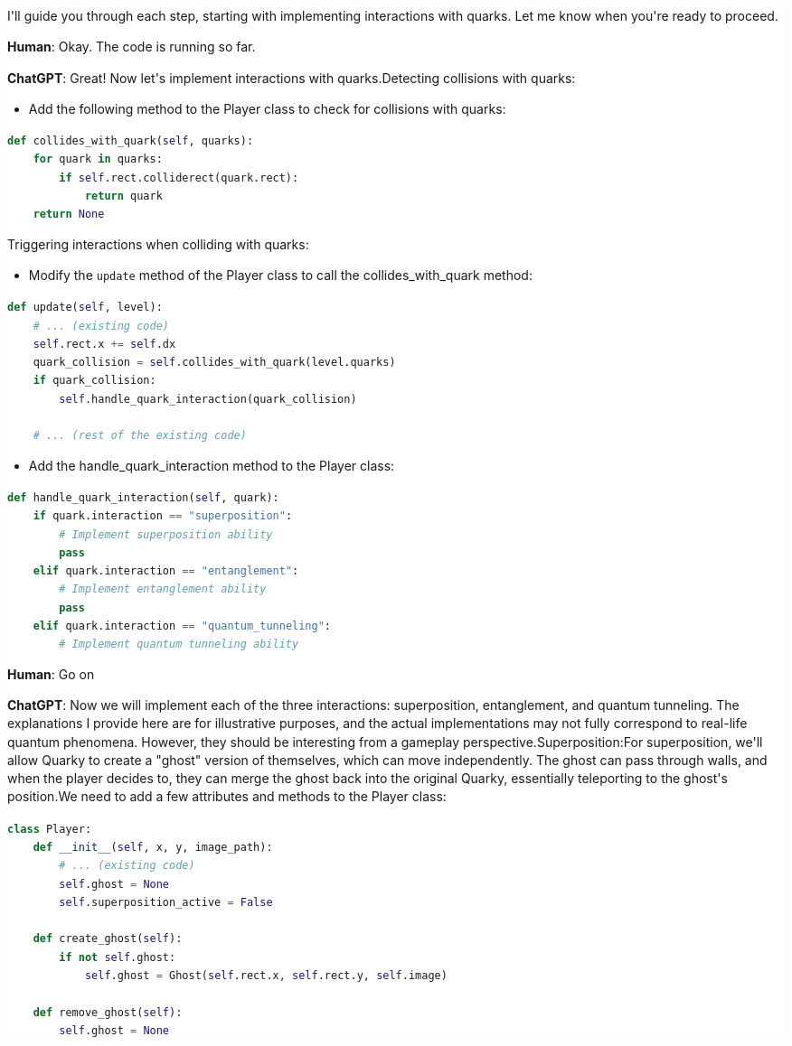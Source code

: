 I'll guide you through each step, starting with implementing interactions with quarks. Let me know when you're ready to proceed.

__Human__: Okay. The code is running so far.

__ChatGPT__: Great! Now let's implement interactions with quarks.Detecting collisions with quarks:

- Add the following method to the Player class to check for collisions with quarks:

```python
def collides_with_quark(self, quarks):
    for quark in quarks:
        if self.rect.colliderect(quark.rect):
            return quark
    return None
```

Triggering interactions when colliding with quarks:

- Modify the `update` method of the Player class to call the collides_with_quark method:

```python
def update(self, level):
    # ... (existing code)
    self.rect.x += self.dx
    quark_collision = self.collides_with_quark(level.quarks)
    if quark_collision:
        self.handle_quark_interaction(quark_collision)

    # ... (rest of the existing code)
```

- Add the handle_quark_interaction method to the Player class:

```python
def handle_quark_interaction(self, quark):
    if quark.interaction == "superposition":
        # Implement superposition ability
        pass
    elif quark.interaction == "entanglement":
        # Implement entanglement ability
        pass
    elif quark.interaction == "quantum_tunneling":
        # Implement quantum tunneling ability
```

__Human__: Go on

__ChatGPT__: Now we will implement each of the three interactions: superposition, entanglement, and quantum tunneling. The explanations I provide here are for illustrative purposes, and the actual implementations may not fully correspond to real-life quantum phenomena. However, they should be interesting from a gameplay perspective.Superposition:For superposition, we'll allow Quarky to create a "ghost" version of themselves, which can move independently. The ghost can pass through walls, and when the player decides to, they can merge the ghost back into the original Quarky, essentially teleporting to the ghost's position.We need to add a few attributes and methods to the Player class:

```python
class Player:
    def __init__(self, x, y, image_path):
        # ... (existing code)
        self.ghost = None
        self.superposition_active = False

    def create_ghost(self):
        if not self.ghost:
            self.ghost = Ghost(self.rect.x, self.rect.y, self.image)

    def remove_ghost(self):
        self.ghost = None

```